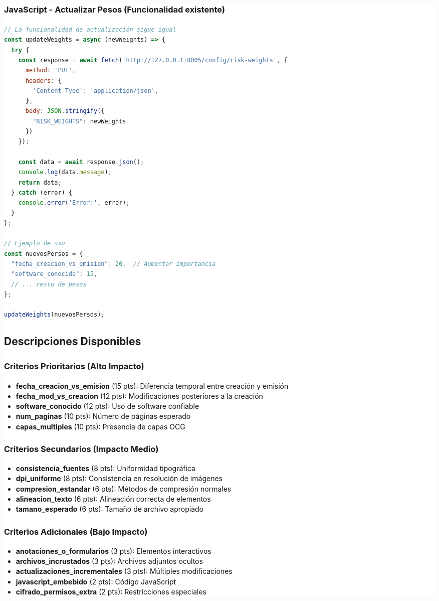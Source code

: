### JavaScript - Actualizar Pesos (Funcionalidad existente)

```javascript
// La funcionalidad de actualización sigue igual
const updateWeights = async (newWeights) => {
  try {
    const response = await fetch('http://127.0.0.1:8005/config/risk-weights', {
      method: 'PUT',
      headers: {
        'Content-Type': 'application/json',
      },
      body: JSON.stringify({
        "RISK_WEIGHTS": newWeights
      })
    });
    
    const data = await response.json();
    console.log(data.message);
    return data;
  } catch (error) {
    console.error('Error:', error);
  }
};

// Ejemplo de uso
const nuevosPersos = {
  "fecha_creacion_vs_emision": 20,  // Aumentar importancia
  "software_conocido": 15,
  // ... resto de pesos
};

updateWeights(nuevosPersos);
```

## Descripciones Disponibles

### Criterios Prioritarios (Alto Impacto)
- **fecha_creacion_vs_emision** (15 pts): Diferencia temporal entre creación y emisión
- **fecha_mod_vs_creacion** (12 pts): Modificaciones posteriores a la creación  
- **software_conocido** (12 pts): Uso de software confiable
- **num_paginas** (10 pts): Número de páginas esperado
- **capas_multiples** (10 pts): Presencia de capas OCG

### Criterios Secundarios (Impacto Medio)
- **consistencia_fuentes** (8 pts): Uniformidad tipográfica
- **dpi_uniforme** (8 pts): Consistencia en resolución de imágenes
- **compresion_estandar** (6 pts): Métodos de compresión normales
- **alineacion_texto** (6 pts): Alineación correcta de elementos
- **tamano_esperado** (6 pts): Tamaño de archivo apropiado

### Criterios Adicionales (Bajo Impacto)
- **anotaciones_o_formularios** (3 pts): Elementos interactivos
- **archivos_incrustados** (3 pts): Archivos adjuntos ocultos
- **actualizaciones_incrementales** (3 pts): Múltiples modificaciones
- **javascript_embebido** (2 pts): Código JavaScript
- **cifrado_permisos_extra** (2 pts): Restricciones especiales
